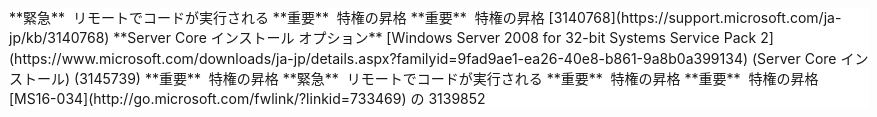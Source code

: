 </td>
<td style="border:1px solid black;">
**緊急**   
リモートでコードが実行される

</td>
<td style="border:1px solid black;">
**重要**   
特権の昇格

</td>
<td style="border:1px solid black;">
**重要**   
特権の昇格

</td>
<td style="border:1px solid black;">
[3140768](https://support.microsoft.com/ja-jp/kb/3140768)

</td>
</tr>
<tr>
<td style="border:1px solid black;" colspan="6">
**Server Core インストール オプション**

</td>
</tr>
<tr>
<td style="border:1px solid black;">
[Windows Server 2008 for 32-bit Systems Service Pack 2](https://www.microsoft.com/downloads/ja-jp/details.aspx?familyid=9fad9ae1-ea26-40e8-b861-9a8b0a399134) (Server Core インストール)  
(3145739)

</td>
<td style="border:1px solid black;">
**重要**   
特権の昇格

</td>
<td style="border:1px solid black;">
**緊急**   
リモートでコードが実行される

</td>
<td style="border:1px solid black;">
**重要**   
特権の昇格

</td>
<td style="border:1px solid black;">
**重要**   
特権の昇格

</td>
<td style="border:1px solid black;">
[MS16-034](http://go.microsoft.com/fwlink/?linkid=733469) の 3139852
